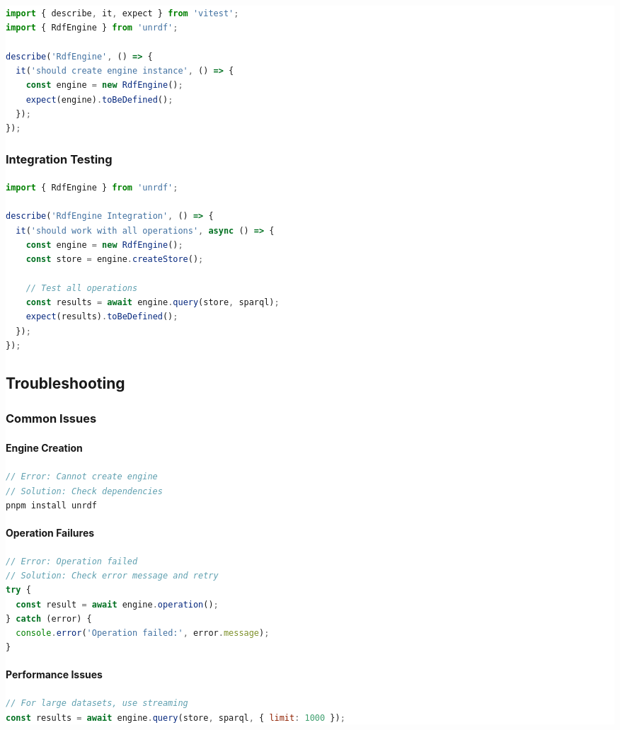 ```javascript
import { describe, it, expect } from 'vitest';
import { RdfEngine } from 'unrdf';

describe('RdfEngine', () => {
  it('should create engine instance', () => {
    const engine = new RdfEngine();
    expect(engine).toBeDefined();
  });
});
```

### Integration Testing

```javascript
import { RdfEngine } from 'unrdf';

describe('RdfEngine Integration', () => {
  it('should work with all operations', async () => {
    const engine = new RdfEngine();
    const store = engine.createStore();
    
    // Test all operations
    const results = await engine.query(store, sparql);
    expect(results).toBeDefined();
  });
});
```

## Troubleshooting

### Common Issues

#### Engine Creation
```javascript
// Error: Cannot create engine
// Solution: Check dependencies
pnpm install unrdf
```

#### Operation Failures
```javascript
// Error: Operation failed
// Solution: Check error message and retry
try {
  const result = await engine.operation();
} catch (error) {
  console.error('Operation failed:', error.message);
}
```

#### Performance Issues
```javascript
// For large datasets, use streaming
const results = await engine.query(store, sparql, { limit: 1000 });
```
